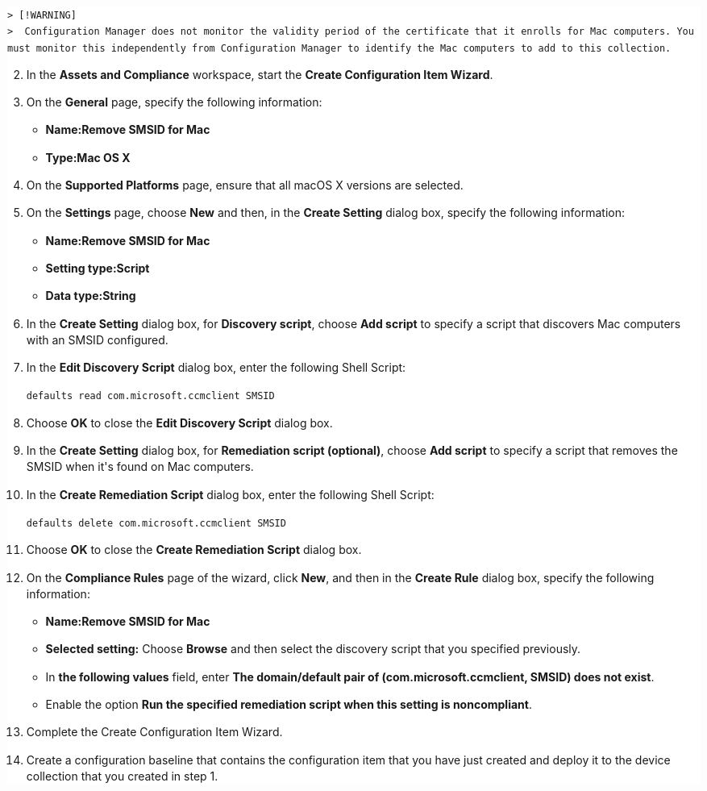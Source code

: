    > [!WARNING]
    >  Configuration Manager does not monitor the validity period of the certificate that it enrolls for Mac computers. You must monitor this independently from Configuration Manager to identify the Mac computers to add to this collection.

2.  In the **Assets and Compliance** workspace, start the **Create Configuration Item Wizard**.

3.  On the **General** page, specify the following information:

    -   **Name:Remove SMSID for Mac**

    -   **Type:Mac OS X**

4.  On the **Supported Platforms** page, ensure that all macOS X versions are selected.

5.  On the **Settings** page, choose **New** and then, in the **Create Setting** dialog box, specify the following information:

    -   **Name:Remove SMSID for Mac**

    -   **Setting type:Script**

    -   **Data type:String**

6.  In the **Create Setting** dialog box, for **Discovery script**, choose **Add script** to specify a script that discovers Mac computers with an SMSID configured.

7.  In the **Edit Discovery Script** dialog box, enter the following Shell Script:

    ``` Shell
    defaults read com.microsoft.ccmclient SMSID
    ```

8.  Choose **OK** to close the **Edit Discovery Script** dialog box.

9. In the **Create Setting** dialog box, for **Remediation script (optional)**, choose **Add script** to specify a script that removes the SMSID when it's found on Mac computers.

10. In the **Create Remediation Script** dialog box, enter the following Shell Script:

    ``` Shell
    defaults delete com.microsoft.ccmclient SMSID
    ```

11. Choose **OK** to close the **Create Remediation Script** dialog box.

12. On the **Compliance Rules** page of the wizard, click **New**, and then in the **Create Rule** dialog box, specify the following information:

    -   **Name:Remove SMSID for Mac**

    -   **Selected setting:** Choose **Browse** and then select the discovery script that you specified previously.

    -   In **the following values** field, enter **The domain/default pair of (com.microsoft.ccmclient, SMSID) does not exist**.

    -   Enable the option **Run the specified remediation script when this setting is noncompliant**.

13. Complete the Create Configuration Item Wizard.

14. Create a configuration baseline that contains the configuration item that you have just created and deploy it to the device collection that you created in step 1.
